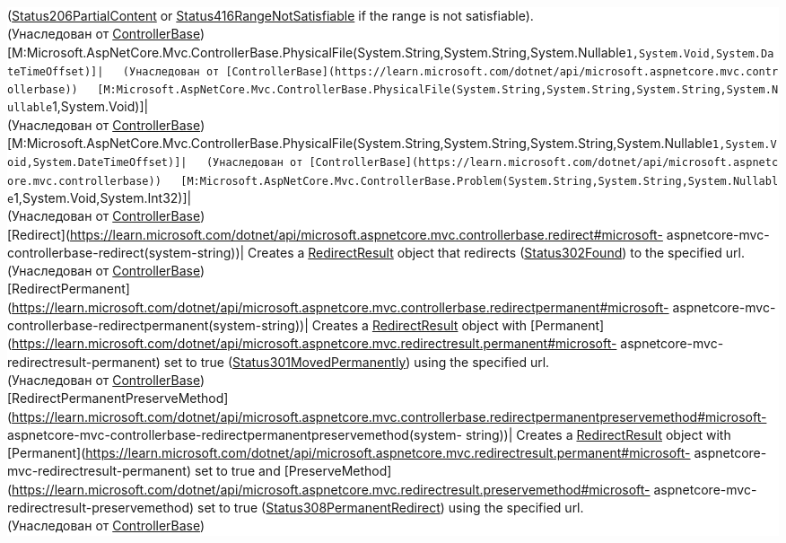 ([Status206PartialContent](https://learn.microsoft.com/dotnet/api/microsoft.aspnetcore.http.statuscodes.status206partialcontent)
or
[Status416RangeNotSatisfiable](https://learn.microsoft.com/dotnet/api/microsoft.aspnetcore.http.statuscodes.status416rangenotsatisfiable)
if the range is not satisfiable).  
(Унаследован от
[ControllerBase](https://learn.microsoft.com/dotnet/api/microsoft.aspnetcore.mvc.controllerbase))  
[M:Microsoft.AspNetCore.Mvc.ControllerBase.PhysicalFile(System.String,System.String,System.Nullable`1,System.Void,System.DateTimeOffset)]|  
(Унаследован от
[ControllerBase](https://learn.microsoft.com/dotnet/api/microsoft.aspnetcore.mvc.controllerbase))  
[M:Microsoft.AspNetCore.Mvc.ControllerBase.PhysicalFile(System.String,System.String,System.String,System.Nullable`1,System.Void)]|  
(Унаследован от
[ControllerBase](https://learn.microsoft.com/dotnet/api/microsoft.aspnetcore.mvc.controllerbase))  
[M:Microsoft.AspNetCore.Mvc.ControllerBase.PhysicalFile(System.String,System.String,System.String,System.Nullable`1,System.Void,System.DateTimeOffset)]|  
(Унаследован от
[ControllerBase](https://learn.microsoft.com/dotnet/api/microsoft.aspnetcore.mvc.controllerbase))  
[M:Microsoft.AspNetCore.Mvc.ControllerBase.Problem(System.String,System.String,System.Nullable`1,System.Void,System.Int32)]|  
(Унаследован от
[ControllerBase](https://learn.microsoft.com/dotnet/api/microsoft.aspnetcore.mvc.controllerbase))  
[Redirect](https://learn.microsoft.com/dotnet/api/microsoft.aspnetcore.mvc.controllerbase.redirect#microsoft-
aspnetcore-mvc-controllerbase-redirect\(system-string\))|  Creates a
[RedirectResult](https://learn.microsoft.com/dotnet/api/microsoft.aspnetcore.mvc.redirectresult)
object that redirects
([Status302Found](https://learn.microsoft.com/dotnet/api/microsoft.aspnetcore.http.statuscodes.status302found))
to the specified url.  
(Унаследован от
[ControllerBase](https://learn.microsoft.com/dotnet/api/microsoft.aspnetcore.mvc.controllerbase))  
[RedirectPermanent](https://learn.microsoft.com/dotnet/api/microsoft.aspnetcore.mvc.controllerbase.redirectpermanent#microsoft-
aspnetcore-mvc-controllerbase-redirectpermanent\(system-string\))|  Creates a
[RedirectResult](https://learn.microsoft.com/dotnet/api/microsoft.aspnetcore.mvc.redirectresult)
object with
[Permanent](https://learn.microsoft.com/dotnet/api/microsoft.aspnetcore.mvc.redirectresult.permanent#microsoft-
aspnetcore-mvc-redirectresult-permanent) set to true
([Status301MovedPermanently](https://learn.microsoft.com/dotnet/api/microsoft.aspnetcore.http.statuscodes.status301movedpermanently))
using the specified url.  
(Унаследован от
[ControllerBase](https://learn.microsoft.com/dotnet/api/microsoft.aspnetcore.mvc.controllerbase))  
[RedirectPermanentPreserveMethod](https://learn.microsoft.com/dotnet/api/microsoft.aspnetcore.mvc.controllerbase.redirectpermanentpreservemethod#microsoft-
aspnetcore-mvc-controllerbase-redirectpermanentpreservemethod\(system-
string\))|  Creates a
[RedirectResult](https://learn.microsoft.com/dotnet/api/microsoft.aspnetcore.mvc.redirectresult)
object with
[Permanent](https://learn.microsoft.com/dotnet/api/microsoft.aspnetcore.mvc.redirectresult.permanent#microsoft-
aspnetcore-mvc-redirectresult-permanent) set to true and
[PreserveMethod](https://learn.microsoft.com/dotnet/api/microsoft.aspnetcore.mvc.redirectresult.preservemethod#microsoft-
aspnetcore-mvc-redirectresult-preservemethod) set to true
([Status308PermanentRedirect](https://learn.microsoft.com/dotnet/api/microsoft.aspnetcore.http.statuscodes.status308permanentredirect))
using the specified url.  
(Унаследован от
[ControllerBase](https://learn.microsoft.com/dotnet/api/microsoft.aspnetcore.mvc.controllerbase))  